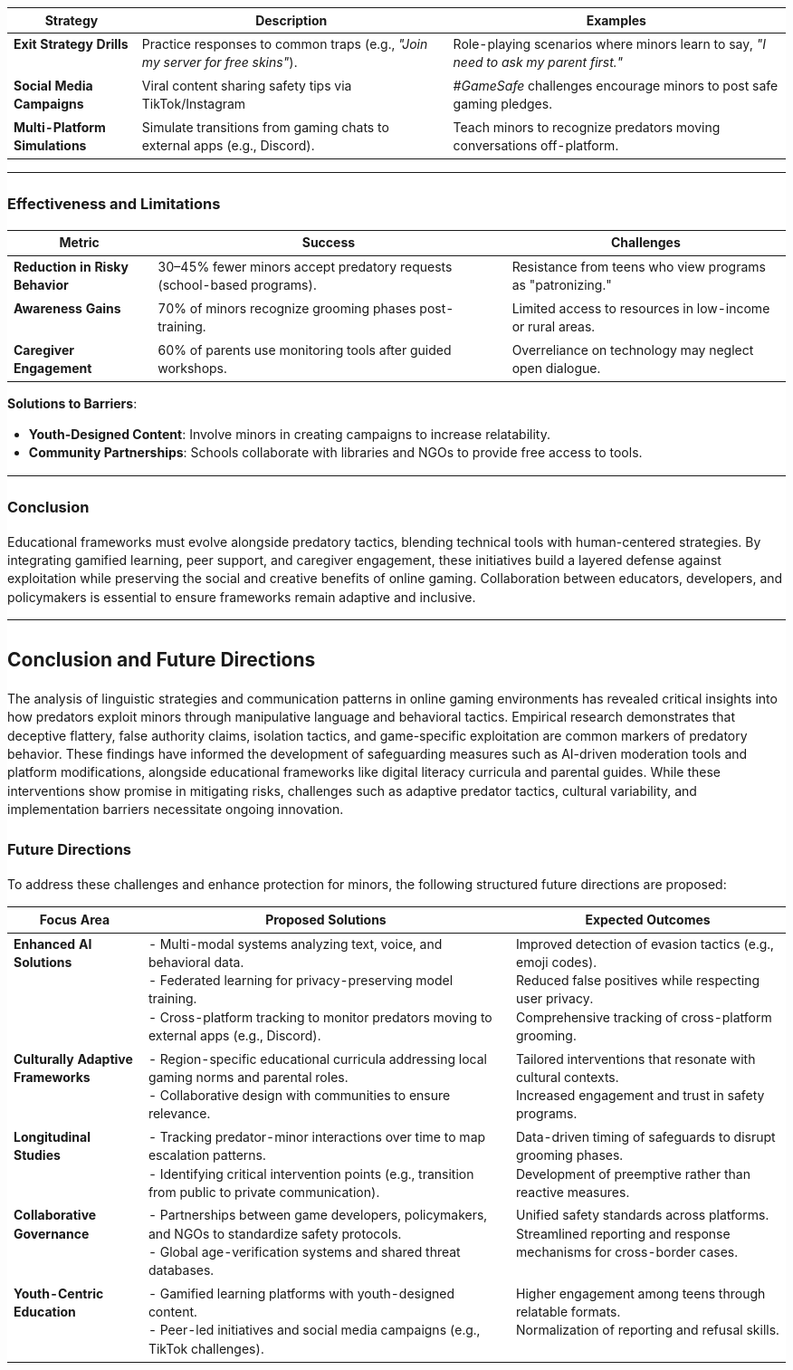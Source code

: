 | **Strategy**               | **Description**                                                                 | **Examples**                                                                 |  
|----------------------------|-----------------------------------------------------------------------------|-------------------------------------------------------------------------------|  
| **Exit Strategy Drills**    | Practice responses to common traps (e.g., *"Join my server for free skins"*). | Role-playing scenarios where minors learn to say, *"I need to ask my parent first."* |  
| **Social Media Campaigns**  | Viral content sharing safety tips via TikTok/Instagram                       | *#GameSafe* challenges encourage minors to post safe gaming pledges.             |  
| **Multi-Platform Simulations** | Simulate transitions from gaming chats to external apps (e.g., Discord). | Teach minors to recognize predators moving conversations off-platform.            |  

---

### **Effectiveness and Limitations**  
| **Metric**               | **Success**                                                                 | **Challenges**                                                                 |  
|--------------------------|-----------------------------------------------------------------------------|-------------------------------------------------------------------------------|  
| **Reduction in Risky Behavior** | 30–45% fewer minors accept predatory requests (school-based programs). | Resistance from teens who view programs as "patronizing."                          |  
| **Awareness Gains**       | 70% of minors recognize grooming phases post-training.                      | Limited access to resources in low-income or rural areas.                          |  
| **Caregiver Engagement**  | 60% of parents use monitoring tools after guided workshops.                 | Overreliance on technology may neglect open dialogue.                              |  

**Solutions to Barriers**:  
- **Youth-Designed Content**: Involve minors in creating campaigns to increase relatability.  
- **Community Partnerships**: Schools collaborate with libraries and NGOs to provide free access to tools.  

---

### **Conclusion**  
Educational frameworks must evolve alongside predatory tactics, blending technical tools with human-centered strategies. By integrating gamified learning, peer support, and caregiver engagement, these initiatives build a layered defense against exploitation while preserving the social and creative benefits of online gaming. Collaboration between educators, developers, and policymakers is essential to ensure frameworks remain adaptive and inclusive.  

---

## Conclusion and Future Directions  

The analysis of linguistic strategies and communication patterns in online gaming environments has revealed critical insights into how predators exploit minors through manipulative language and behavioral tactics. Empirical research demonstrates that deceptive flattery, false authority claims, isolation tactics, and game-specific exploitation are common markers of predatory behavior. These findings have informed the development of safeguarding measures such as AI-driven moderation tools and platform modifications, alongside educational frameworks like digital literacy curricula and parental guides. While these interventions show promise in mitigating risks, challenges such as adaptive predator tactics, cultural variability, and implementation barriers necessitate ongoing innovation.  

### **Future Directions**  
To address these challenges and enhance protection for minors, the following structured future directions are proposed:  

| **Focus Area**               | **Proposed Solutions**                                                                 | **Expected Outcomes**                                                                 |
|------------------------------|---------------------------------------------------------------------------------------|--------------------------------------------------------------------------------------|
| **Enhanced AI Solutions**     | - Multi-modal systems analyzing text, voice, and behavioral data.<br>- Federated learning for privacy-preserving model training.<br>- Cross-platform tracking to monitor predators moving to external apps (e.g., Discord). | Improved detection of evasion tactics (e.g., emoji codes).<br>Reduced false positives while respecting user privacy.<br>Comprehensive tracking of cross-platform grooming. |
| **Culturally Adaptive Frameworks** | - Region-specific educational curricula addressing local gaming norms and parental roles.<br>- Collaborative design with communities to ensure relevance. | Tailored interventions that resonate with cultural contexts.<br>Increased engagement and trust in safety programs. |
| **Longitudinal Studies**      | - Tracking predator-minor interactions over time to map escalation patterns.<br>- Identifying critical intervention points (e.g., transition from public to private communication). | Data-driven timing of safeguards to disrupt grooming phases.<br>Development of preemptive rather than reactive measures. |
| **Collaborative Governance**  | - Partnerships between game developers, policymakers, and NGOs to standardize safety protocols.<br>- Global age-verification systems and shared threat databases. | Unified safety standards across platforms.<br>Streamlined reporting and response mechanisms for cross-border cases. |
| **Youth-Centric Education**   | - Gamified learning platforms with youth-designed content.<br>- Peer-led initiatives and social media campaigns (e.g., TikTok challenges). | Higher engagement among teens through relatable formats.<br>Normalization of reporting and refusal skills. |
